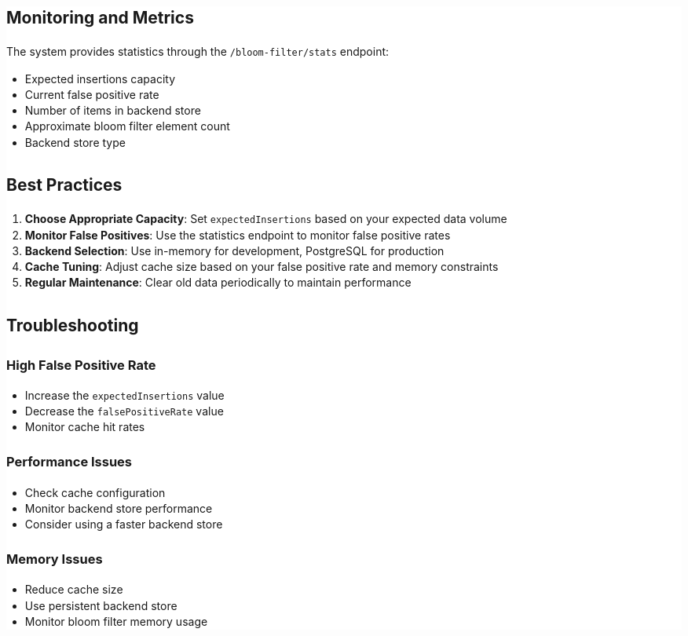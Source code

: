 ## Monitoring and Metrics

The system provides statistics through the `/bloom-filter/stats` endpoint:
- Expected insertions capacity
- Current false positive rate
- Number of items in backend store
- Approximate bloom filter element count
- Backend store type

## Best Practices

1. **Choose Appropriate Capacity**: Set `expectedInsertions` based on your expected data volume
2. **Monitor False Positives**: Use the statistics endpoint to monitor false positive rates
3. **Backend Selection**: Use in-memory for development, PostgreSQL for production
4. **Cache Tuning**: Adjust cache size based on your false positive rate and memory constraints
5. **Regular Maintenance**: Clear old data periodically to maintain performance

## Troubleshooting

### High False Positive Rate
- Increase the `expectedInsertions` value
- Decrease the `falsePositiveRate` value
- Monitor cache hit rates

### Performance Issues
- Check cache configuration
- Monitor backend store performance
- Consider using a faster backend store

### Memory Issues
- Reduce cache size
- Use persistent backend store
- Monitor bloom filter memory usage

